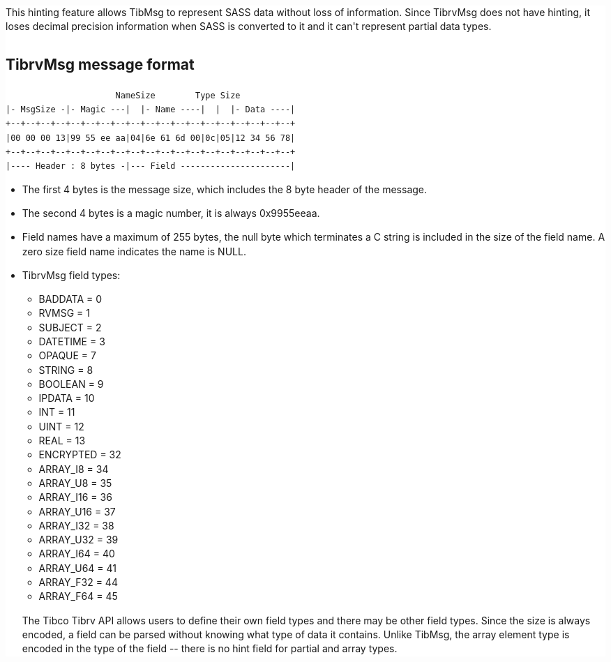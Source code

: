 This hinting feature allows TibMsg to represent SASS data without loss of
information.  Since TibrvMsg does not have hinting, it loses decimal precision
information when SASS is converted to it and it can't represent partial data
types.

## TibrvMsg message format

```console
                      NameSize        Type Size
|- MsgSize -|- Magic ---|  |- Name ----|  |  |- Data ----|
+--+--+--+--+--+--+--+--+--+--+--+--+--+--+--+--+--+--+--+
|00 00 00 13|99 55 ee aa|04|6e 61 6d 00|0c|05|12 34 56 78|
+--+--+--+--+--+--+--+--+--+--+--+--+--+--+--+--+--+--+--+
|---- Header : 8 bytes -|--- Field ----------------------|
```

* The first 4 bytes is the message size, which includes the
8 byte header of the message.

* The second 4 bytes is a magic number, it is always 0x9955eeaa.

* Field names have a maximum of 255 bytes, the null byte which terminates a C
  string is included in the size of the field name.  A zero size field name
  indicates the name is NULL.

* TibrvMsg field types:
  * BADDATA   = 0
  * RVMSG     = 1
  * SUBJECT   = 2
  * DATETIME  = 3
  * OPAQUE    = 7
  * STRING    = 8
  * BOOLEAN   = 9
  * IPDATA    = 10
  * INT       = 11
  * UINT      = 12
  * REAL      = 13
  * ENCRYPTED = 32
  * ARRAY\_I8  = 34
  * ARRAY\_U8  = 35
  * ARRAY\_I16 = 36
  * ARRAY\_U16 = 37
  * ARRAY\_I32 = 38
  * ARRAY\_U32 = 39
  * ARRAY\_I64 = 40
  * ARRAY\_U64 = 41
  * ARRAY\_F32 = 44
  * ARRAY\_F64 = 45

  The Tibco Tibrv API allows users to define their own field types and there
  may be other field types.  Since the size is always encoded, a field can be
  parsed without knowing what type of data it contains.  Unlike TibMsg, the
  array element type is encoded in the type of the field -- there is no hint
  field for partial and array types.
